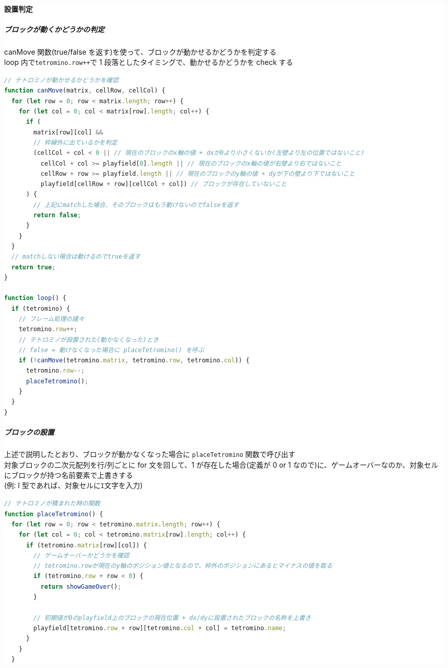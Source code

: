#### 設置判定

##### ブロックが動くかどうかの判定

canMove 関数(true/false を返す)を使って、ブロックが動かせるかどうかを判定する  
loop 内で`tetromino.row++`で 1 段落としたタイミングで、動かせるかどうかを check する

```js
// テトロミノが動かせるかどうかを確認
function canMove(matrix, cellRow, cellCol) {
  for (let row = 0; row < matrix.length; row++) {
    for (let col = 0; col < matrix[row].length; col++) {
      if (
        matrix[row][col] &&
        // 枠線外に出ているかを判定
        (cellCol + col < 0 || // 現在のブロックのx軸の値 + dxが0より小さくないか(左壁より左の位置ではないこと)
          cellCol + col >= playfield[0].length || // 現在のブロックのx軸の値が右壁より右ではないこと
          cellRow + row >= playfield.length || // 現在のブロックのy軸の値 + dyが下の壁より下ではないこと
          playfield[cellRow + row][cellCol + col]) // ブロックが存在していないこと
      ) {
        // 上記にmatchした場合、そのブロックはもう動けないのでfalseを返す
        return false;
      }
    }
  }
  // matchしない場合は動けるのでtrueを返す
  return true;
}

function loop() {
  if (tetromino) {
    // フレーム処理の諸々
    tetromino.row++;
    // テトロミノが設置された(動かなくなった)とき
    // false = 動けなくなった場合に placeTetromino() を呼ぶ
    if (!canMove(tetromino.matrix, tetromino.row, tetromino.col)) {
      tetromino.row--;
      placeTetromino();
    }
  }
}
```

##### ブロックの設置

上述で説明したとおり、ブロックが動かなくなった場合に `placeTetromino` 関数で呼び出す  
対象ブロックの二次元配列を行/列ごとに for 文を回して、1 が存在した場合(定義が 0 or 1 なので)に、ゲームオーバーなのか、対象セルにブロックが持つ名前要素で上書きする  
(例: I 型であれば、対象セルに`I`文字を入力)

```js
// テトロミノが積まれた時の関数
function placeTetromino() {
  for (let row = 0; row < tetromino.matrix.length; row++) {
    for (let col = 0; col < tetromino.matrix[row].length; col++) {
      if (tetromino.matrix[row][col]) {
        // ゲームオーバーかどうかを確認
        // tetromino.rowが現在のy軸のポジション値となるので、枠外のポジションにあるとマイナスの値を取る
        if (tetromino.row + row < 0) {
          return showGameOver();
        }

        // 初期値が0のplayfield上のブロックの現在位置 + dx/dyに設置されたブロックの名称を上書き
        playfield[tetromino.row + row][tetromino.col + col] = tetromino.name;
      }
    }
  }
```